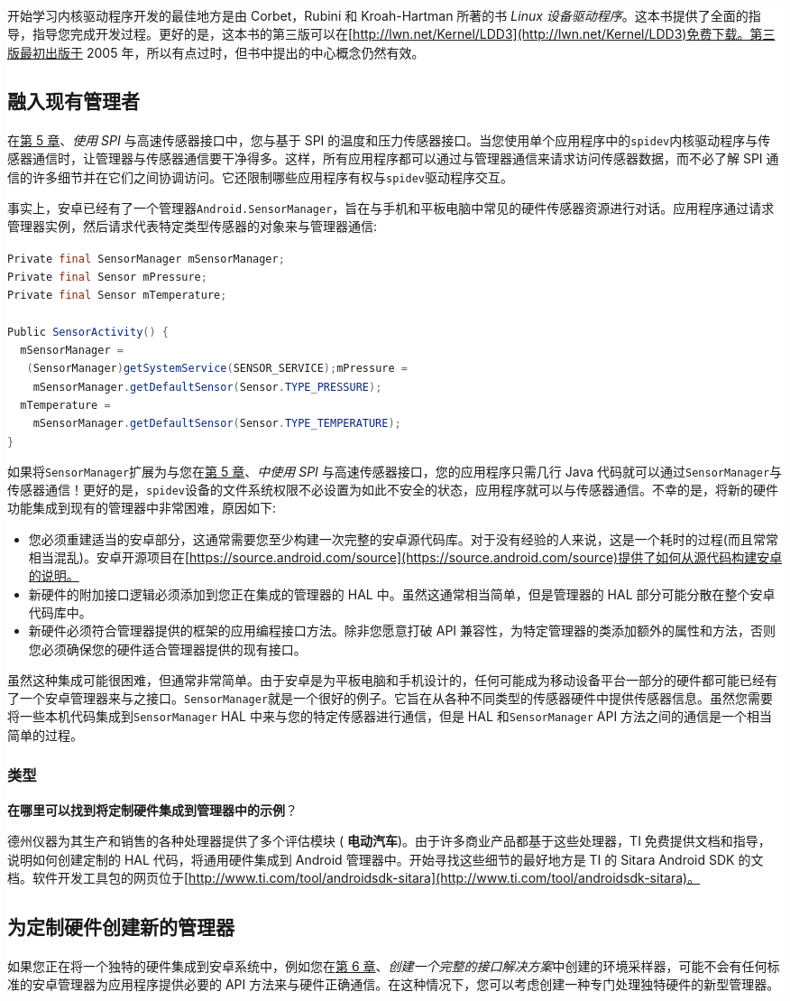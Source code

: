 开始学习内核驱动程序开发的最佳地方是由 Corbet，Rubini 和 Kroah-Hartman 所著的书 *Linux 设备驱动程序*。这本书提供了全面的指导，指导您完成开发过程。更好的是，这本书的第三版可以在[http://lwn.net/Kernel/LDD3](http://lwn.net/Kernel/LDD3)免费下载。第三版最初出版于 2005 年，所以有点过时，但书中提出的中心概念仍然有效。

## 融入现有管理者

在[第 5 章](5.html#page_1 "Chapter 5. Interfacing with High-speed Sensors Using SPI")、*使用 SPI* 与高速传感器接口中，您与基于 SPI 的温度和压力传感器接口。当您使用单个应用程序中的`spidev`内核驱动程序与传感器通信时，让管理器与传感器通信要干净得多。这样，所有应用程序都可以通过与管理器通信来请求访问传感器数据，而不必了解 SPI 通信的许多细节并在它们之间协调访问。它还限制哪些应用程序有权与`spidev`驱动程序交互。

事实上，安卓已经有了一个管理器`Android.SensorManager`，旨在与手机和平板电脑中常见的硬件传感器资源进行对话。应用程序通过请求管理器实例，然后请求代表特定类型传感器的对象来与管理器通信:

```java
Private final SensorManager mSensorManager;
Private final Sensor mPressure;
Private final Sensor mTemperature;

Public SensorActivity() {
  mSensorManager =
   (SensorManager)getSystemService(SENSOR_SERVICE);mPressure = 
    mSensorManager.getDefaultSensor(Sensor.TYPE_PRESSURE);
  mTemperature =
    mSensorManager.getDefaultSensor(Sensor.TYPE_TEMPERATURE);
}
```

如果将`SensorManager`扩展为与您在[第 5 章](5.html#page_1 "Chapter 5. Interfacing with High-speed Sensors Using SPI")、*中使用 SPI* 与高速传感器接口，您的应用程序只需几行 Java 代码就可以通过`SensorManager`与传感器通信！更好的是，`spidev`设备的文件系统权限不必设置为如此不安全的状态，应用程序就可以与传感器通信。不幸的是，将新的硬件功能集成到现有的管理器中非常困难，原因如下:

*   您必须重建适当的安卓部分，这通常需要您至少构建一次完整的安卓源代码库。对于没有经验的人来说，这是一个耗时的过程(而且常常相当混乱)。安卓开源项目在[https://source.android.com/source](https://source.android.com/source)提供了如何从源代码构建安卓的说明。
*   新硬件的附加接口逻辑必须添加到您正在集成的管理器的 HAL 中。虽然这通常相当简单，但是管理器的 HAL 部分可能分散在整个安卓代码库中。
*   新硬件必须符合管理器提供的框架的应用编程接口方法。除非您愿意打破 API 兼容性，为特定管理器的类添加额外的属性和方法，否则您必须确保您的硬件适合管理器提供的现有接口。

虽然这种集成可能很困难，但通常非常简单。由于安卓是为平板电脑和手机设计的，任何可能成为移动设备平台一部分的硬件都可能已经有了一个安卓管理器来与之接口。`SensorManager`就是一个很好的例子。它旨在从各种不同类型的传感器硬件中提供传感器信息。虽然您需要将一些本机代码集成到`SensorManager` HAL 中来与您的特定传感器进行通信，但是 HAL 和`SensorManager` API 方法之间的通信是一个相当简单的过程。

### 类型

**在哪里可以找到将定制硬件集成到管理器中的示例**？

德州仪器为其生产和销售的各种处理器提供了多个评估模块 ( **电动汽车**)。由于许多商业产品都基于这些处理器，TI 免费提供文档和指导，说明如何创建定制的 HAL 代码，将通用硬件集成到 Android 管理器中。开始寻找这些细节的最好地方是 TI 的 Sitara Android SDK 的文档。软件开发工具包的网页位于[http://www.ti.com/tool/androidsdk-sitara](http://www.ti.com/tool/androidsdk-sitara)。

## 为定制硬件创建新的管理器

如果您正在将一个独特的硬件集成到安卓系统中，例如您在[第 6 章](6.html#page_1 "Chapter 6. Creating a Complete Interfacing Solution")、*创建一个完整的接口解决方案*中创建的环境采样器，可能不会有任何标准的安卓管理器为应用程序提供必要的 API 方法来与硬件正确通信。在这种情况下，您可以考虑创建一种专门处理独特硬件的新型管理器。
